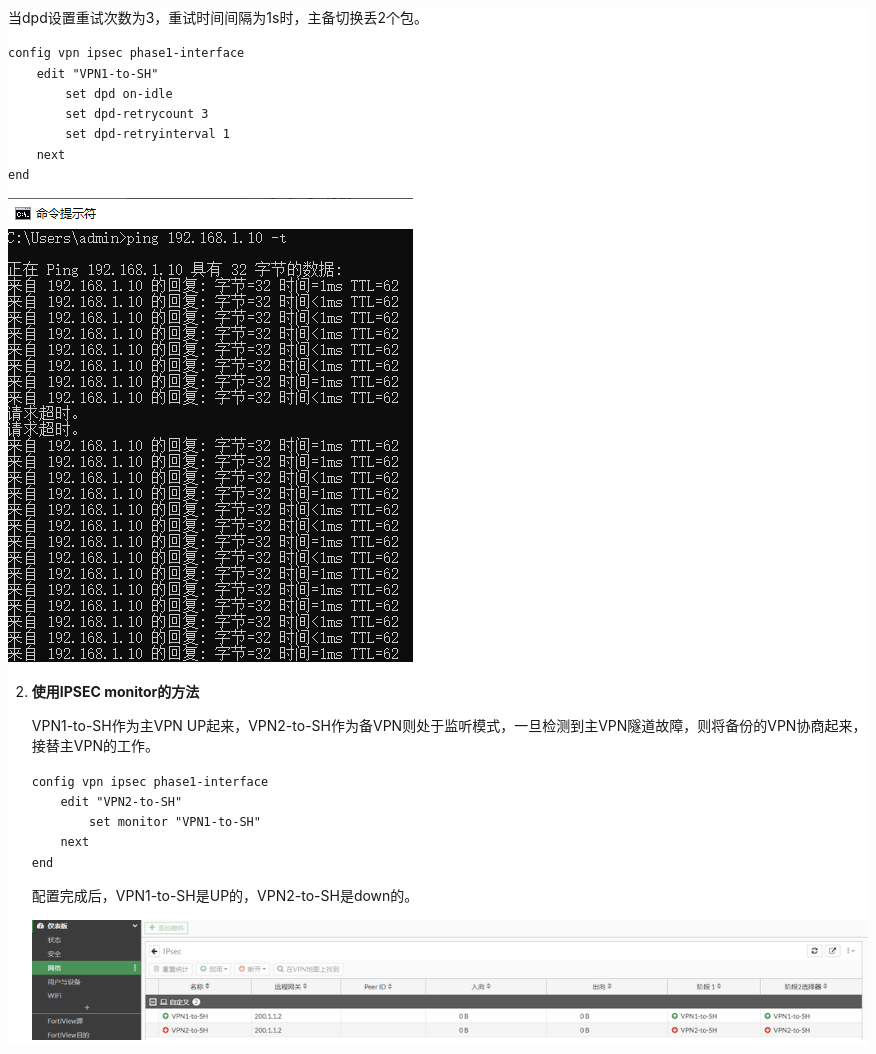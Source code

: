    当dpd设置重试次数为3，重试时间间隔为1s时，主备切换丢2个包。

   ```
   config vpn ipsec phase1-interface
       edit "VPN1-to-SH"
           set dpd on-idle
           set dpd-retrycount 3
           set dpd-retryinterval 1
       next  
   end
   ```

   ![image-20221211113827512](../../../images/image-20221211113827512.png)

2. **使用IPSEC monitor的方法**

   VPN1-to-SH作为主VPN UP起来，VPN2-to-SH作为备VPN则处于监听模式，一旦检测到主VPN隧道故障，则将备份的VPN协商起来，接替主VPN的工作。

   ```
   config vpn ipsec phase1-interface
       edit "VPN2-to-SH"
           set monitor "VPN1-to-SH"
       next
   end
   ```

   配置完成后，VPN1-to-SH是UP的，VPN2-to-SH是down的。

   ![image-20221211105533791](../../../images/image-20221211105533791.png)
